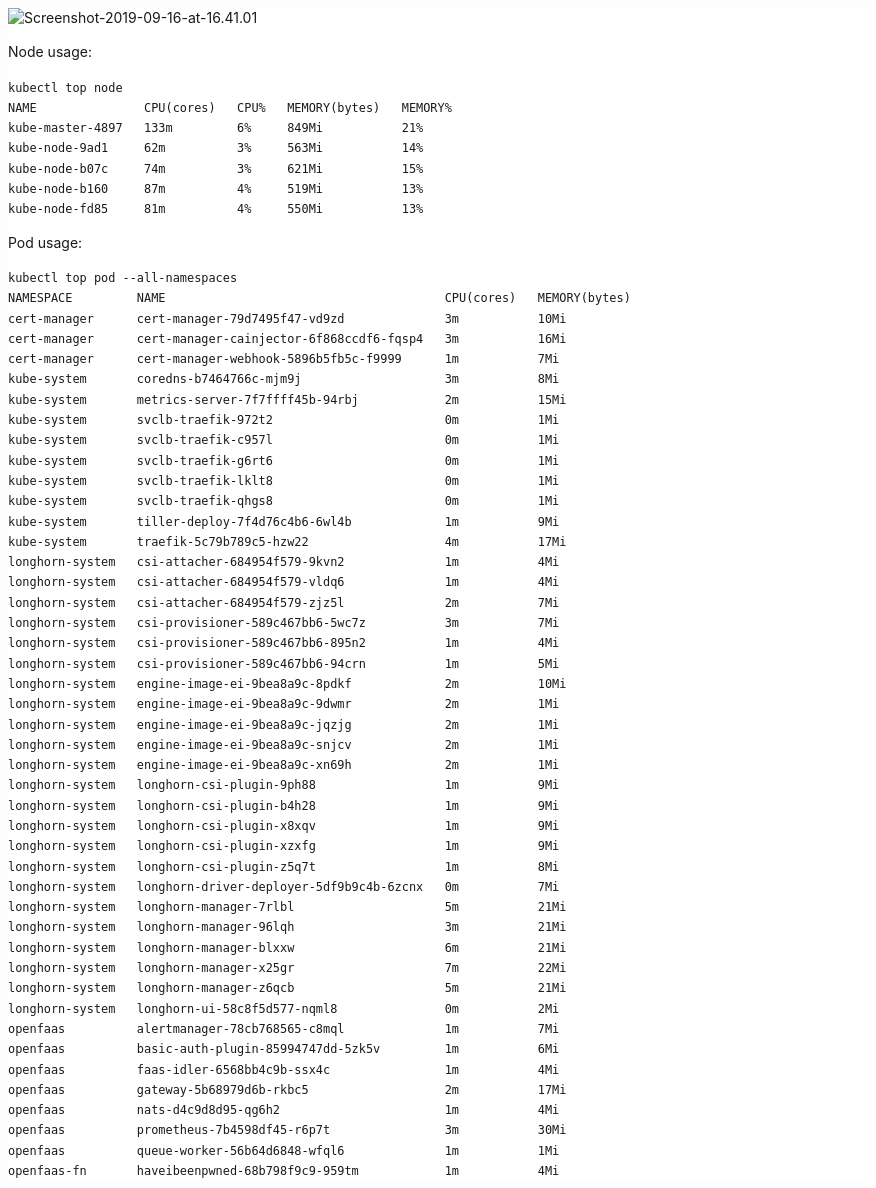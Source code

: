 ![Screenshot-2019-09-16-at-16.41.01](/content/images/2019/09/Screenshot-2019-09-16-at-16.41.01.png)

Node usage:

```
kubectl top node
NAME               CPU(cores)   CPU%   MEMORY(bytes)   MEMORY%   
kube-master-4897   133m         6%     849Mi           21%       
kube-node-9ad1     62m          3%     563Mi           14%       
kube-node-b07c     74m          3%     621Mi           15%       
kube-node-b160     87m          4%     519Mi           13%       
kube-node-fd85     81m          4%     550Mi           13% 
```

Pod usage:

```
kubectl top pod --all-namespaces
NAMESPACE         NAME                                       CPU(cores)   MEMORY(bytes)   
cert-manager      cert-manager-79d7495f47-vd9zd              3m           10Mi            
cert-manager      cert-manager-cainjector-6f868ccdf6-fqsp4   3m           16Mi            
cert-manager      cert-manager-webhook-5896b5fb5c-f9999      1m           7Mi             
kube-system       coredns-b7464766c-mjm9j                    3m           8Mi             
kube-system       metrics-server-7f7ffff45b-94rbj            2m           15Mi            
kube-system       svclb-traefik-972t2                        0m           1Mi             
kube-system       svclb-traefik-c957l                        0m           1Mi             
kube-system       svclb-traefik-g6rt6                        0m           1Mi             
kube-system       svclb-traefik-lklt8                        0m           1Mi             
kube-system       svclb-traefik-qhgs8                        0m           1Mi             
kube-system       tiller-deploy-7f4d76c4b6-6wl4b             1m           9Mi             
kube-system       traefik-5c79b789c5-hzw22                   4m           17Mi            
longhorn-system   csi-attacher-684954f579-9kvn2              1m           4Mi             
longhorn-system   csi-attacher-684954f579-vldq6              1m           4Mi             
longhorn-system   csi-attacher-684954f579-zjz5l              2m           7Mi             
longhorn-system   csi-provisioner-589c467bb6-5wc7z           3m           7Mi             
longhorn-system   csi-provisioner-589c467bb6-895n2           1m           4Mi             
longhorn-system   csi-provisioner-589c467bb6-94crn           1m           5Mi             
longhorn-system   engine-image-ei-9bea8a9c-8pdkf             2m           10Mi            
longhorn-system   engine-image-ei-9bea8a9c-9dwmr             2m           1Mi             
longhorn-system   engine-image-ei-9bea8a9c-jqzjg             2m           1Mi             
longhorn-system   engine-image-ei-9bea8a9c-snjcv             2m           1Mi             
longhorn-system   engine-image-ei-9bea8a9c-xn69h             2m           1Mi             
longhorn-system   longhorn-csi-plugin-9ph88                  1m           9Mi             
longhorn-system   longhorn-csi-plugin-b4h28                  1m           9Mi             
longhorn-system   longhorn-csi-plugin-x8xqv                  1m           9Mi             
longhorn-system   longhorn-csi-plugin-xzxfg                  1m           9Mi             
longhorn-system   longhorn-csi-plugin-z5q7t                  1m           8Mi             
longhorn-system   longhorn-driver-deployer-5df9b9c4b-6zcnx   0m           7Mi             
longhorn-system   longhorn-manager-7rlbl                     5m           21Mi            
longhorn-system   longhorn-manager-96lqh                     3m           21Mi            
longhorn-system   longhorn-manager-blxxw                     6m           21Mi            
longhorn-system   longhorn-manager-x25gr                     7m           22Mi            
longhorn-system   longhorn-manager-z6qcb                     5m           21Mi            
longhorn-system   longhorn-ui-58c8f5d577-nqml8               0m           2Mi             
openfaas          alertmanager-78cb768565-c8mql              1m           7Mi             
openfaas          basic-auth-plugin-85994747dd-5zk5v         1m           6Mi             
openfaas          faas-idler-6568bb4c9b-ssx4c                1m           4Mi             
openfaas          gateway-5b68979d6b-rkbc5                   2m           17Mi            
openfaas          nats-d4c9d8d95-qg6h2                       1m           4Mi             
openfaas          prometheus-7b4598df45-r6p7t                3m           30Mi            
openfaas          queue-worker-56b64d6848-wfql6              1m           1Mi             
openfaas-fn       haveibeenpwned-68b798f9c9-959tm            1m           4Mi 
```
